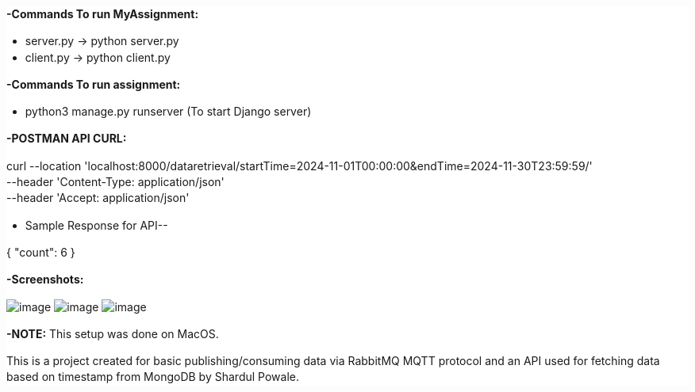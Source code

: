 

**-Commands To run MyAssignment:**

- server.py  -> python server.py
- client.py  -> python client.py

**-Commands To run assignment:**
- python3 manage.py runserver (To start Django server)
  

**-POSTMAN API CURL:**

curl --location 'localhost:8000/dataretrieval/startTime=2024-11-01T00:00:00&endTime=2024-11-30T23:59:59/' \
--header 'Content-Type: application/json' \
--header 'Accept: application/json'

- Sample Response for API--

{
    "count": 6
}

**-Screenshots:**

<img width="431" alt="image" src="https://github.com/user-attachments/assets/8b2e43ba-c632-4794-9e15-5df3a98bb018">
<img width="1193" alt="image" src="https://github.com/user-attachments/assets/6135be2e-b6e4-4a16-981c-1cb97d0e250f">
<img width="897" alt="image" src="https://github.com/user-attachments/assets/446de7f7-3315-4758-8462-13e5474eb1a3">







**-NOTE:**
This setup was done on MacOS.

This is a project created for basic publishing/consuming data via RabbitMQ MQTT protocol and an API used for fetching data based on timestamp from MongoDB by Shardul Powale.

